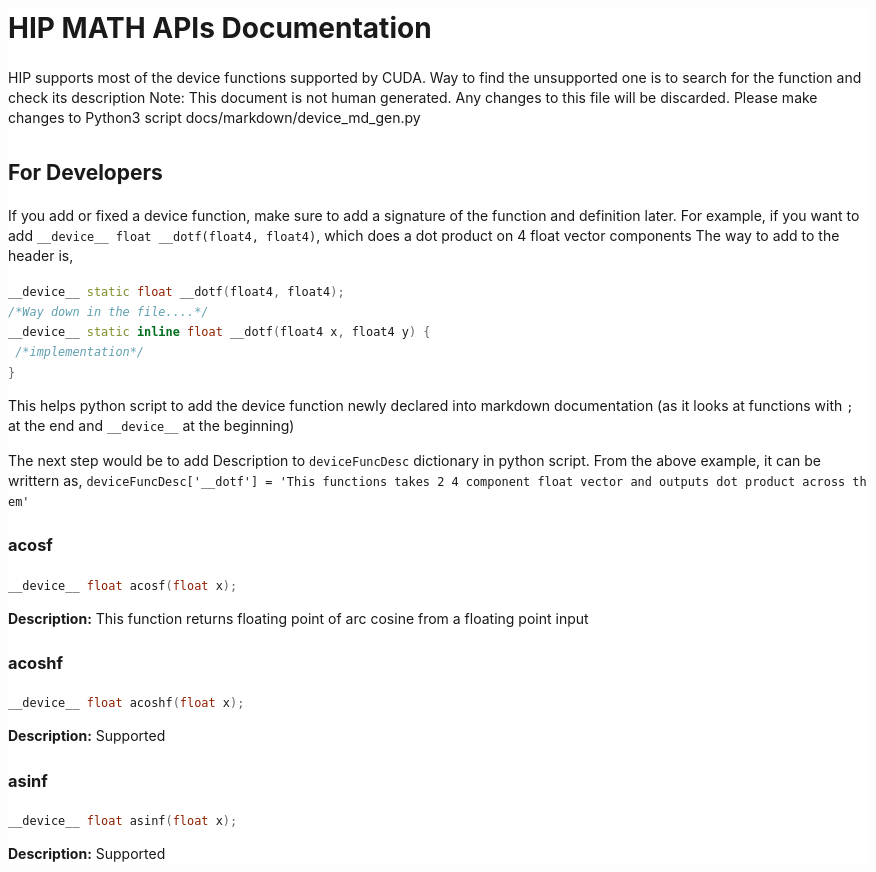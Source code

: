 # HIP MATH APIs Documentation
HIP supports most of the device functions supported by CUDA. Way to find the unsupported one is to search for the function and check its description
Note: This document is not human generated. Any changes to this file will be discarded. Please make changes to Python3 script docs/markdown/device_md_gen.py

## For Developers
If you add or fixed a device function, make sure to add a signature of the function and definition later.
For example, if you want to add `__device__ float __dotf(float4, float4)`, which does a dot product on 4 float vector components
The way to add to the header is,
```cpp
__device__ static float __dotf(float4, float4);
/*Way down in the file....*/
__device__ static inline float __dotf(float4 x, float4 y) {
 /*implementation*/
}
```

This helps python script to add the device function newly declared into markdown documentation (as it looks at functions with `;` at the end and `__device__` at the beginning)

The next step would be to add Description to  `deviceFuncDesc` dictionary in python script.
From the above example, it can be writtern as,
`deviceFuncDesc['__dotf'] = 'This functions takes 2 4 component float vector and outputs dot product across them'`

### acosf
```cpp
__device__ float acosf(float x);

```
**Description:**  This function returns floating point of arc cosine from a floating point input


### acoshf
```cpp
__device__ float acoshf(float x);

```
**Description:**  Supported


### asinf
```cpp
__device__ float asinf(float x);

```
**Description:**  Supported

